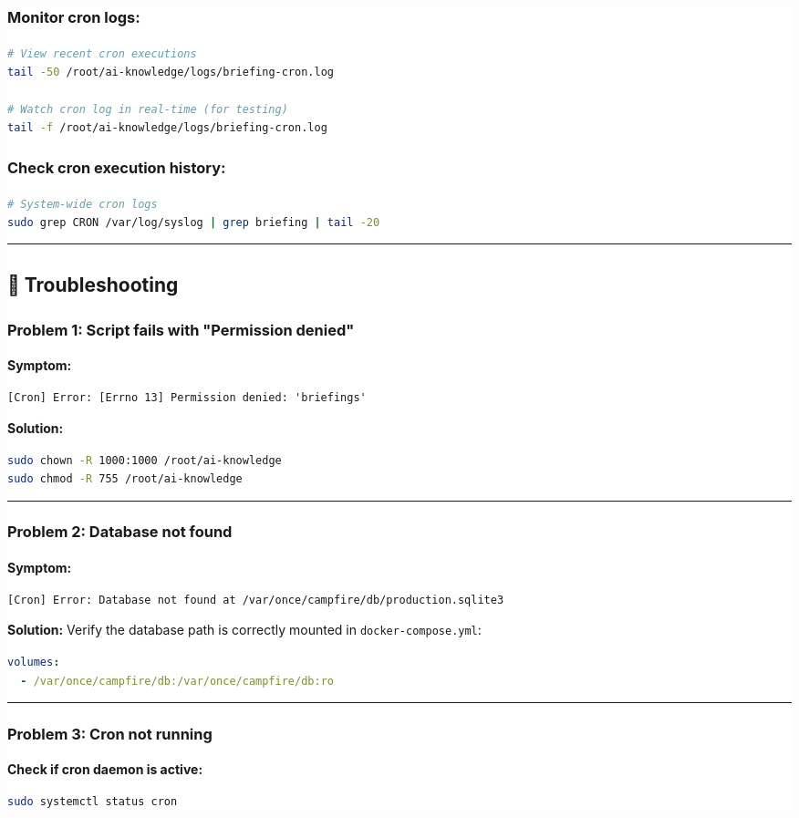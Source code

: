 ### **Monitor cron logs:**
```bash
# View recent cron executions
tail -50 /root/ai-knowledge/logs/briefing-cron.log

# Watch cron log in real-time (for testing)
tail -f /root/ai-knowledge/logs/briefing-cron.log
```

### **Check cron execution history:**
```bash
# System-wide cron logs
sudo grep CRON /var/log/syslog | grep briefing | tail -20
```

---

## 🔧 Troubleshooting

### **Problem 1: Script fails with "Permission denied"**

**Symptom:**
```
[Cron] Error: [Errno 13] Permission denied: 'briefings'
```

**Solution:**
```bash
sudo chown -R 1000:1000 /root/ai-knowledge
sudo chmod -R 755 /root/ai-knowledge
```

---

### **Problem 2: Database not found**

**Symptom:**
```
[Cron] Error: Database not found at /var/once/campfire/db/production.sqlite3
```

**Solution:**
Verify the database path is correctly mounted in `docker-compose.yml`:
```yaml
volumes:
  - /var/once/campfire/db:/var/once/campfire/db:ro
```

---

### **Problem 3: Cron not running**

**Check if cron daemon is active:**
```bash
sudo systemctl status cron
```
